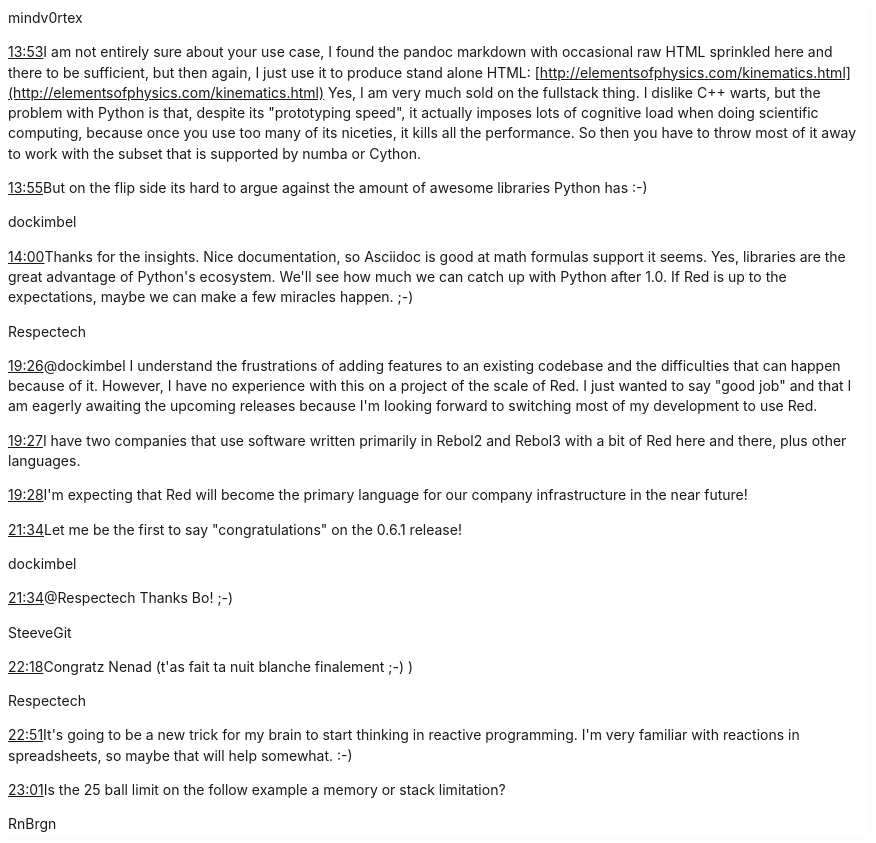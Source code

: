 mindv0rtex

[13:53](#msg5773d2f3bb1de91c54a5a267)I am not entirely sure about your use case, I found the pandoc markdown with occasional raw HTML sprinkled here and there to be sufficient, but then again, I just use it to produce stand alone HTML: \[http://elementsofphysics.com/kinematics.html](http://elementsofphysics.com/kinematics.html) Yes, I am very much sold on the fullstack thing. I dislike C++ warts, but the problem with Python is that, despite its "prototyping speed", it actually imposes lots of cognitive load when doing scientific computing, because once you use too many of its niceties, it kills all the performance. So then you have to throw most of it away to work with the subset that is supported by numba or Cython.

[13:55](#msg5773d3401ac8bd1a4d915953)But on the flip side its hard to argue against the amount of awesome libraries Python has :-)

dockimbel

[14:00](#msg5773d49bf52768dc0cae76bc)Thanks for the insights. Nice documentation, so Asciidoc is good at math formulas support it seems. Yes, libraries are the great advantage of Python's ecosystem. We'll see how much we can catch up with Python after 1.0. If Red is up to the expectations, maybe we can make a few miracles happen. ;-)

Respectech

[19:26](#msg577420e597171715548c05dc)@dockimbel I understand the frustrations of adding features to an existing codebase and the difficulties that can happen because of it. However, I have no experience with this on a project of the scale of Red. I just wanted to say "good job" and that I am eagerly awaiting the upcoming releases because I'm looking forward to switching most of my development to use Red.

[19:27](#msg5774210497171715548c067e)I have two companies that use software written primarily in Rebol2 and Rebol3 with a bit of Red here and there, plus other languages.

[19:28](#msg5774214a8441a8124d8bf132)I'm expecting that Red will become the primary language for our company infrastructure in the near future!

[21:34](#msg57743ed28441a8124d8dc2c2)Let me be the first to say "congratulations" on the 0.6.1 release!

dockimbel

[21:34](#msg57743eefcd7efd77149822de)@Respectech Thanks Bo! ;-)

SteeveGit

[22:18](#msg57744923cd7efd7714982393)Congratz Nenad (t'as fait ta nuit blanche finalement ;-) )

Respectech

[22:51](#msg577450e1bb1de91c54ad35bf)It's going to be a new trick for my brain to start thinking in reactive programming. I'm very familiar with reactions in spreadsheets, so maybe that will help somewhat. :-)

[23:01](#msg5774535e632b75030fb0b347)Is the 25 ball limit on the follow example a memory or stack limitation?

RnBrgn

